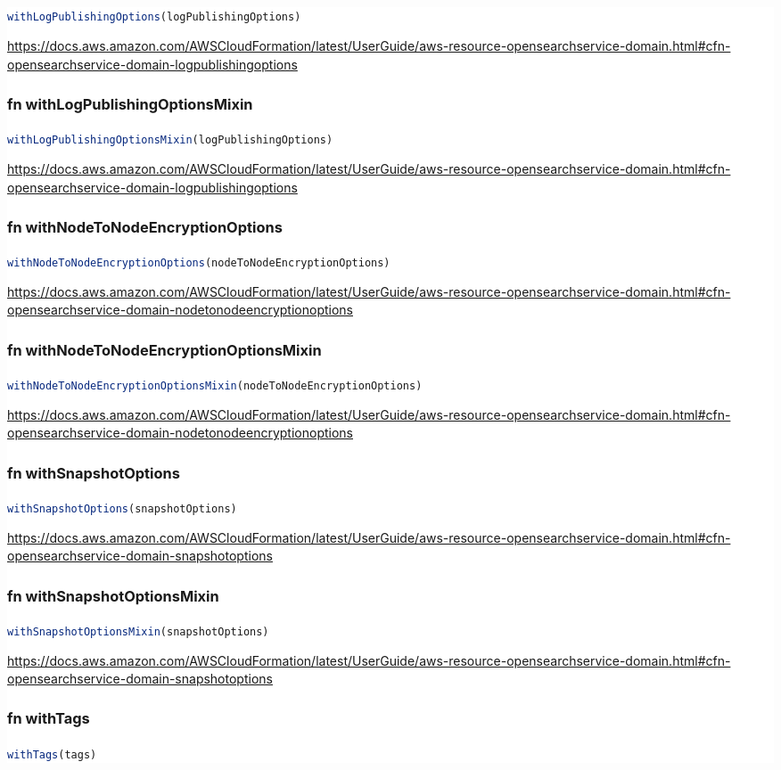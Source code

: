 ```ts
withLogPublishingOptions(logPublishingOptions)
```

https://docs.aws.amazon.com/AWSCloudFormation/latest/UserGuide/aws-resource-opensearchservice-domain.html#cfn-opensearchservice-domain-logpublishingoptions

### fn withLogPublishingOptionsMixin

```ts
withLogPublishingOptionsMixin(logPublishingOptions)
```

https://docs.aws.amazon.com/AWSCloudFormation/latest/UserGuide/aws-resource-opensearchservice-domain.html#cfn-opensearchservice-domain-logpublishingoptions

### fn withNodeToNodeEncryptionOptions

```ts
withNodeToNodeEncryptionOptions(nodeToNodeEncryptionOptions)
```

https://docs.aws.amazon.com/AWSCloudFormation/latest/UserGuide/aws-resource-opensearchservice-domain.html#cfn-opensearchservice-domain-nodetonodeencryptionoptions

### fn withNodeToNodeEncryptionOptionsMixin

```ts
withNodeToNodeEncryptionOptionsMixin(nodeToNodeEncryptionOptions)
```

https://docs.aws.amazon.com/AWSCloudFormation/latest/UserGuide/aws-resource-opensearchservice-domain.html#cfn-opensearchservice-domain-nodetonodeencryptionoptions

### fn withSnapshotOptions

```ts
withSnapshotOptions(snapshotOptions)
```

https://docs.aws.amazon.com/AWSCloudFormation/latest/UserGuide/aws-resource-opensearchservice-domain.html#cfn-opensearchservice-domain-snapshotoptions

### fn withSnapshotOptionsMixin

```ts
withSnapshotOptionsMixin(snapshotOptions)
```

https://docs.aws.amazon.com/AWSCloudFormation/latest/UserGuide/aws-resource-opensearchservice-domain.html#cfn-opensearchservice-domain-snapshotoptions

### fn withTags

```ts
withTags(tags)
```
